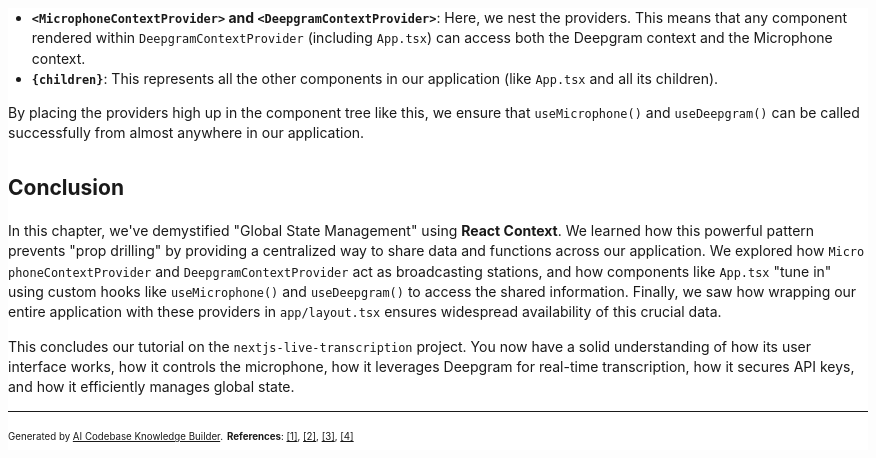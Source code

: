 *   **`<MicrophoneContextProvider>` and `<DeepgramContextProvider>`**: Here, we nest the providers. This means that any component rendered within `DeepgramContextProvider` (including `App.tsx`) can access both the Deepgram context and the Microphone context.
*   **`{children}`**: This represents all the other components in our application (like `App.tsx` and all its children).

By placing the providers high up in the component tree like this, we ensure that `useMicrophone()` and `useDeepgram()` can be called successfully from almost anywhere in our application.

## Conclusion

In this chapter, we've demystified "Global State Management" using **React Context**. We learned how this powerful pattern prevents "prop drilling" by providing a centralized way to share data and functions across our application. We explored how `MicrophoneContextProvider` and `DeepgramContextProvider` act as broadcasting stations, and how components like `App.tsx` "tune in" using custom hooks like `useMicrophone()` and `useDeepgram()` to access the shared information. Finally, we saw how wrapping our entire application with these providers in `app/layout.tsx` ensures widespread availability of this crucial data.

This concludes our tutorial on the `nextjs-live-transcription` project. You now have a solid understanding of how its user interface works, how it controls the microphone, how it leverages Deepgram for real-time transcription, how it secures API keys, and how it efficiently manages global state.

---

<sub><sup>Generated by [AI Codebase Knowledge Builder](https://github.com/The-Pocket/Tutorial-Codebase-Knowledge).</sup></sub> <sub><sup>**References**: [[1]](https://github.com/deepgram-starters/nextjs-live-transcription/blob/fa63f1a0a9f39fc9ef1dea993214479dfb5bf244/app/components/App.tsx), [[2]](https://github.com/deepgram-starters/nextjs-live-transcription/blob/fa63f1a0a9f39fc9ef1dea993214479dfb5bf244/app/context/DeepgramContextProvider.tsx), [[3]](https://github.com/deepgram-starters/nextjs-live-transcription/blob/fa63f1a0a9f39fc9ef1dea993214479dfb5bf244/app/context/MicrophoneContextProvider.tsx), [[4]](https://github.com/deepgram-starters/nextjs-live-transcription/blob/fa63f1a0a9f39fc9ef1dea993214479dfb5bf244/app/layout.tsx)</sup></sub>